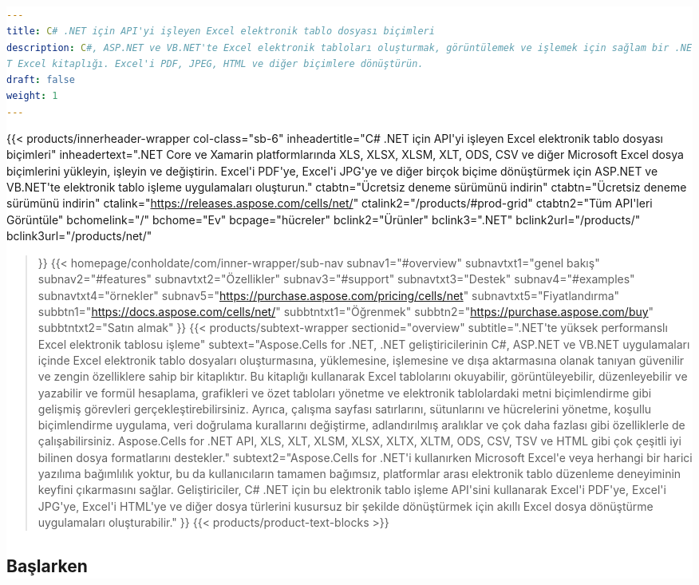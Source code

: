 ```yaml
---
title: C# .NET için API'yi işleyen Excel elektronik tablo dosyası biçimleri
description: C#, ASP.NET ve VB.NET'te Excel elektronik tabloları oluşturmak, görüntülemek ve işlemek için sağlam bir .NET Excel kitaplığı. Excel'i PDF, JPEG, HTML ve diğer biçimlere dönüştürün.
draft: false
weight: 1
---
```

{{< products/innerheader-wrapper col-class="sb-6"
  inheadertitle="C# .NET için API'yi işleyen Excel elektronik tablo dosyası biçimleri"
  inheadertext=".NET Core ve Xamarin platformlarında XLS, XLSX, XLSM, XLT, ODS, CSV ve diğer Microsoft Excel dosya biçimlerini yükleyin, işleyin ve değiştirin. Excel'i PDF'ye, Excel'i JPG'ye ve diğer birçok biçime dönüştürmek için ASP.NET ve VB.NET'te elektronik tablo işleme uygulamaları oluşturun."
  ctabtn="Ücretsiz deneme sürümünü indirin"
  ctabtn="Ücretsiz deneme sürümünü indirin"
  ctalink="https://releases.aspose.com/cells/net/"
  ctalink2="/products/#prod-grid"
  ctabtn2="Tüm API'leri Görüntüle"
  bchomelink="/"
  bchome="Ev"
  bcpage="hücreler"
  bclink2="Ürünler"
  bclink3=".NET"
  bclink2url="/products/"
  bclink3url="/products/net/"
  >}}
{{< homepage/conholdate/com/inner-wrapper/sub-nav 
subnav1="#overview"
subnavtxt1="genel bakış" 
subnav2="#features"
subnavtxt2="Özellikler" 
subnav3="#support" 
subnavtxt3="Destek" 
subnav4="#examples" 
subnavtxt4="örnekler" 
subnav5="https://purchase.aspose.com/pricing/cells/net" 
subnavtxt5="Fiyatlandırma" 
subbtn1="https://docs.aspose.com/cells/net/" 
subbtntxt1="Öğrenmek"
subbtn2="https://purchase.aspose.com/buy" 
subbtntxt2="Satın almak"
>}}
   {{< products/subtext-wrapper 
   sectionid="overview"
   subtitle=".NET'te yüksek performanslı Excel elektronik tablosu işleme"
   subtext="Aspose.Cells for .NET, .NET geliştiricilerinin C#, ASP.NET ve VB.NET uygulamaları içinde Excel elektronik tablo dosyaları oluşturmasına, yüklemesine, işlemesine ve dışa aktarmasına olanak tanıyan güvenilir ve zengin özelliklere sahip bir kitaplıktır. Bu kitaplığı kullanarak Excel tablolarını okuyabilir, görüntüleyebilir, düzenleyebilir ve yazabilir ve formül hesaplama, grafikleri ve özet tabloları yönetme ve elektronik tablolardaki metni biçimlendirme gibi gelişmiş görevleri gerçekleştirebilirsiniz. Ayrıca, çalışma sayfası satırlarını, sütunlarını ve hücrelerini yönetme, koşullu biçimlendirme uygulama, veri doğrulama kurallarını değiştirme, adlandırılmış aralıklar ve çok daha fazlası gibi özelliklerle de çalışabilirsiniz. Aspose.Cells for .NET API, XLS, XLT, XLSM, XLSX, XLTX, XLTM, ODS, CSV, TSV ve HTML gibi çok çeşitli iyi bilinen dosya formatlarını destekler." 
   subtext2="Aspose.Cells for .NET'i kullanırken Microsoft Excel'e veya herhangi bir harici yazılıma bağımlılık yoktur, bu da kullanıcıların tamamen bağımsız, platformlar arası elektronik tablo düzenleme deneyiminin keyfini çıkarmasını sağlar. Geliştiriciler, C# .NET için bu elektronik tablo işleme API'sini kullanarak Excel'i PDF'ye, Excel'i JPG'ye, Excel'i HTML'ye ve diğer dosya türlerini kusursuz bir şekilde dönüştürmek için akıllı Excel dosya dönüştürme uygulamaları oluşturabilir."
   >}} 
   {{< products/product-text-blocks >}}
   <h2>Başlarken</h2>